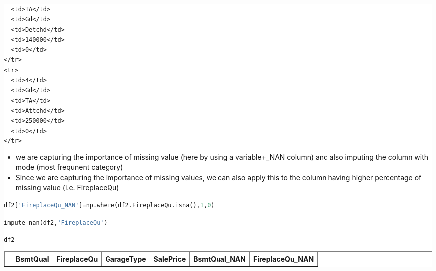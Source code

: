       <td>TA</td>
      <td>Gd</td>
      <td>Detchd</td>
      <td>140000</td>
      <td>0</td>
    </tr>
    <tr>
      <td>4</td>
      <td>Gd</td>
      <td>TA</td>
      <td>Attchd</td>
      <td>250000</td>
      <td>0</td>
    </tr>
  </tbody>
</table>
</div>



* we are capturing the importance of missing value (here by using a variable+_NAN column) and also imputing the column with mode (most frequnent category)
* Since we are capturing the importance of missing values, we can also apply this to the column having higher percentage of missing value (i.e. FireplaceQu)


```python
df2['FireplaceQu_NAN']=np.where(df2.FireplaceQu.isna(),1,0)
```


```python
impute_nan(df2,'FireplaceQu')
```


```python
df2
```




<div>
<style scoped>
    .dataframe tbody tr th:only-of-type {
        vertical-align: middle;
    }

    .dataframe tbody tr th {
        vertical-align: top;
    }

    .dataframe thead th {
        text-align: right;
    }
</style>
<table border="1" class="dataframe">
  <thead>
    <tr style="text-align: right;">
      <th></th>
      <th>BsmtQual</th>
      <th>FireplaceQu</th>
      <th>GarageType</th>
      <th>SalePrice</th>
      <th>BsmtQual_NAN</th>
      <th>FireplaceQu_NAN</th>
    </tr>
  </thead>
  <tbody>
    <tr>